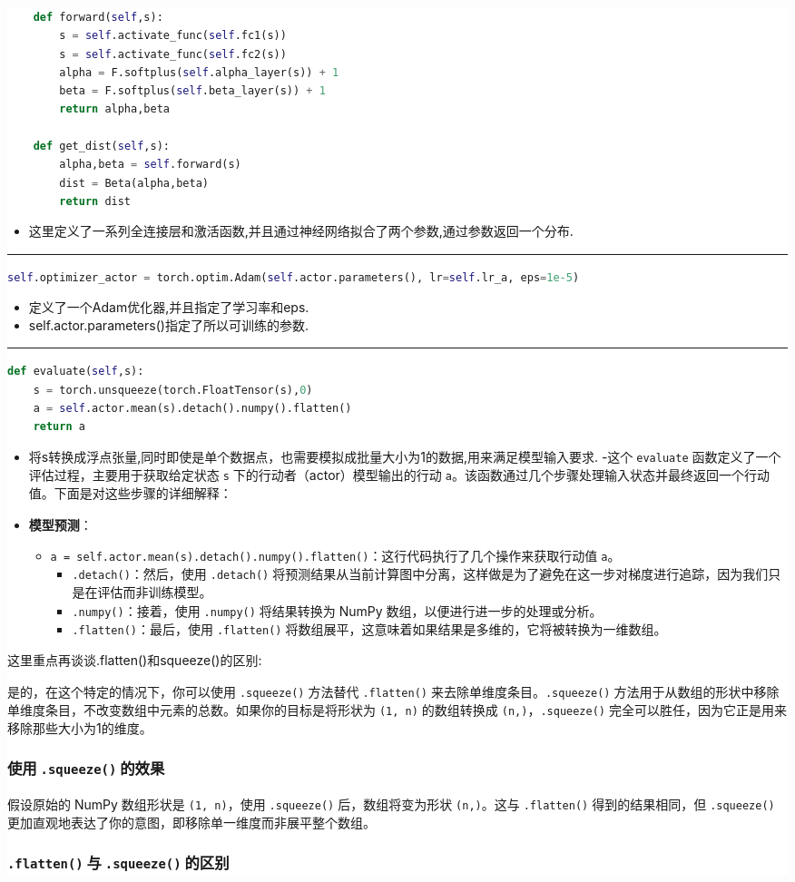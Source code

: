 ```py
    def forward(self,s):
        s = self.activate_func(self.fc1(s))
        s = self.activate_func(self.fc2(s))
        alpha = F.softplus(self.alpha_layer(s)) + 1
        beta = F.softplus(self.beta_layer(s)) + 1
        return alpha,beta

    def get_dist(self,s):
        alpha,beta = self.forward(s)
        dist = Beta(alpha,beta)
        return dist
```

- 这里定义了一系列全连接层和激活函数,并且通过神经网络拟合了两个参数,通过参数返回一个分布.

----

```py
self.optimizer_actor = torch.optim.Adam(self.actor.parameters(), lr=self.lr_a, eps=1e-5)
```

- 定义了一个Adam优化器,并且指定了学习率和eps.
- self.actor.parameters()指定了所以可训练的参数.


----

```py
def evaluate(self,s):
    s = torch.unsqueeze(torch.FloatTensor(s),0)
    a = self.actor.mean(s).detach().numpy().flatten()
    return a
```

- 将s转换成浮点张量,同时即使是单个数据点，也需要模拟成批量大小为1的数据,用来满足模型输入要求.
-这个 `evaluate` 函数定义了一个评估过程，主要用于获取给定状态 `s` 下的行动者（actor）模型输出的行动 `a`。该函数通过几个步骤处理输入状态并最终返回一个行动值。下面是对这些步骤的详细解释：


- **模型预测**：
   - `a = self.actor.mean(s).detach().numpy().flatten()`：这行代码执行了几个操作来获取行动值 `a`。
     - `.detach()`：然后，使用 `.detach()` 将预测结果从当前计算图中分离，这样做是为了避免在这一步对梯度进行追踪，因为我们只是在评估而非训练模型。
     - `.numpy()`：接着，使用 `.numpy()` 将结果转换为 NumPy 数组，以便进行进一步的处理或分析。
     - `.flatten()`：最后，使用 `.flatten()` 将数组展平，这意味着如果结果是多维的，它将被转换为一维数组。

这里重点再谈谈.flatten()和squeeze()的区别:

是的，在这个特定的情况下，你可以使用 `.squeeze()` 方法替代 `.flatten()` 来去除单维度条目。`.squeeze()` 方法用于从数组的形状中移除单维度条目，不改变数组中元素的总数。如果你的目标是将形状为 `(1, n)` 的数组转换成 `(n,)`，`.squeeze()` 完全可以胜任，因为它正是用来移除那些大小为1的维度。

### 使用 `.squeeze()` 的效果

假设原始的 NumPy 数组形状是 `(1, n)`，使用 `.squeeze()` 后，数组将变为形状 `(n,)`。这与 `.flatten()` 得到的结果相同，但 `.squeeze()` 更加直观地表达了你的意图，即移除单一维度而非展平整个数组。

### `.flatten()` 与 `.squeeze()` 的区别
